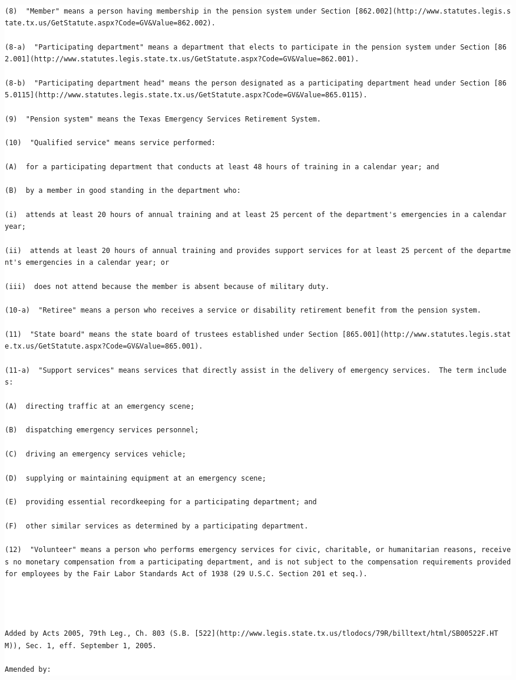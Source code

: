     (8)  "Member" means a person having membership in the pension system under Section [862.002](http://www.statutes.legis.state.tx.us/GetStatute.aspx?Code=GV&Value=862.002).
    
    (8-a)  "Participating department" means a department that elects to participate in the pension system under Section [862.001](http://www.statutes.legis.state.tx.us/GetStatute.aspx?Code=GV&Value=862.001).
    
    (8-b)  "Participating department head" means the person designated as a participating department head under Section [865.0115](http://www.statutes.legis.state.tx.us/GetStatute.aspx?Code=GV&Value=865.0115).
    
    (9)  "Pension system" means the Texas Emergency Services Retirement System.
    
    (10)  "Qualified service" means service performed:
    
    (A)  for a participating department that conducts at least 48 hours of training in a calendar year; and
    
    (B)  by a member in good standing in the department who:
    
    (i)  attends at least 20 hours of annual training and at least 25 percent of the department's emergencies in a calendar year;
    
    (ii)  attends at least 20 hours of annual training and provides support services for at least 25 percent of the department's emergencies in a calendar year; or
    
    (iii)  does not attend because the member is absent because of military duty.
    
    (10-a)  "Retiree" means a person who receives a service or disability retirement benefit from the pension system.
    
    (11)  "State board" means the state board of trustees established under Section [865.001](http://www.statutes.legis.state.tx.us/GetStatute.aspx?Code=GV&Value=865.001).
    
    (11-a)  "Support services" means services that directly assist in the delivery of emergency services.  The term includes:
    
    (A)  directing traffic at an emergency scene;
    
    (B)  dispatching emergency services personnel;
    
    (C)  driving an emergency services vehicle;
    
    (D)  supplying or maintaining equipment at an emergency scene;
    
    (E)  providing essential recordkeeping for a participating department; and
    
    (F)  other similar services as determined by a participating department.
    
    (12)  "Volunteer" means a person who performs emergency services for civic, charitable, or humanitarian reasons, receives no monetary compensation from a participating department, and is not subject to the compensation requirements provided for employees by the Fair Labor Standards Act of 1938 (29 U.S.C. Section 201 et seq.).
    
    
    
    
    Added by Acts 2005, 79th Leg., Ch. 803 (S.B. [522](http://www.legis.state.tx.us/tlodocs/79R/billtext/html/SB00522F.HTM)), Sec. 1, eff. September 1, 2005.
    
    Amended by: 
    